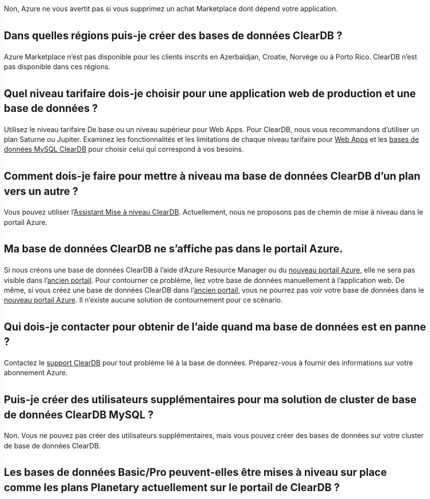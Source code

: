 Non, Azure ne vous avertit pas si vous supprimez un achat Marketplace dont dépend votre application.

## Dans quelles régions puis-je créer des bases de données ClearDB ?

Azure Marketplace n’est pas disponible pour les clients inscrits en Azerbaïdjan, Croatie, Norvège ou à Porto Rico. ClearDB n’est pas disponible dans ces régions.

## Quel niveau tarifaire dois-je choisir pour une application web de production et une base de données ?

Utilisez le niveau tarifaire De base ou un niveau supérieur pour Web Apps. Pour ClearDB, nous vous recommandons d’utiliser un plan Saturne ou Jupiter. Examinez les fonctionnalités et les limitations de chaque niveau tarifaire pour [Web Apps](/pricing/details/app-service/) et les [bases de données MySQL ClearDB](/marketplace/partners/cleardb/databases/) pour choisir celui qui correspond à vos besoins.

## Comment dois-je faire pour mettre à niveau ma base de données ClearDB d’un plan vers un autre ?

Vous pouvez utiliser l’[Assistant Mise à niveau ClearDB](https://www.cleardb.com/store/azure/upgrade). Actuellement, nous ne proposons pas de chemin de mise à niveau dans le portail Azure.

## Ma base de données ClearDB ne s’affiche pas dans le portail Azure.

Si nous créons une base de données ClearDB à l’aide d’Azure Resource Manager ou du [nouveau portail Azure](https://portal.azure.com), elle ne sera pas visible dans l’[ancien portail](https://manage.windowsazure.com). Pour contourner ce problème, liez votre base de données manuellement à l’application web. De même, si vous créez une base de données ClearDB dans l’[ancien portail](https://manage.windowsazure.com), vous ne pourrez pas voir votre base de données dans le [nouveau portail Azure](https://portal.azure.com). Il n’existe aucune solution de contournement pour ce scénario.

## Qui dois-je contacter pour obtenir de l’aide quand ma base de données est en panne ?

Contactez le [support ClearDB](https://www.cleardb.com/developers/help/support) pour tout problème lié à la base de données. Préparez-vous à fournir des informations sur votre abonnement Azure.

## Puis-je créer des utilisateurs supplémentaires pour ma solution de cluster de base de données ClearDB MySQL ?  

Non. Vous ne pouvez pas créer des utilisateurs supplémentaires, mais vous pouvez créer des bases de données sur votre cluster de base de données ClearDB.

## Les bases de données Basic/Pro peuvent-elles être mises à niveau sur place comme les plans Planetary actuellement sur le portail de ClearDB ?
